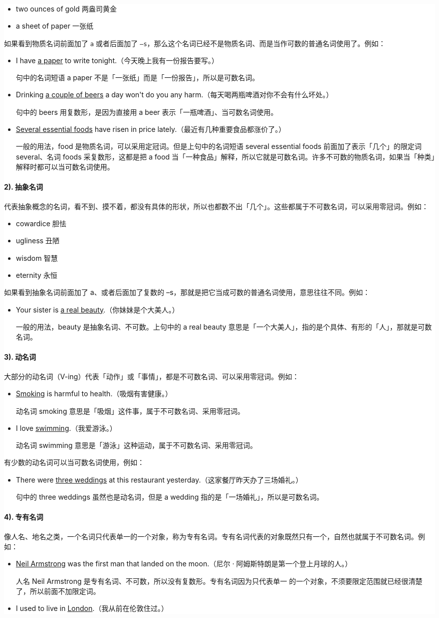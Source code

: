   - two ounces of gold 两盎司黄金

  - a sheet of paper 一张纸

如果看到物质名词前面加了 `a` 或者后面加了 `–s`，那么这个名词已经不是物质名词、而是当作可数的普通名词使用了。例如：

  - I have <u>a paper</u> to write tonight.（今天晚上我有一份报告要写。）

    句中的名词短语 a paper 不是「一张纸」而是「一份报告」，所以是可数名词。

  - Drinking <u>a couple of beers</u> a day won't do you any harm.（每天喝两瓶啤酒对你不会有什么坏处。）

    句中的 beers 用复数形，是因为直接用 a beer 表示「一瓶啤酒」、当可数名词使用。

  - <u>Several essential foods</u> have risen in price lately.（最近有几种重要食品都涨价了。）

    一般的用法，food 是物质名词，可以采用定冠词。但是上句中的名词短语 several essential foods 前面加了表示「几个」的限定词 several、名词 foods 采复数形，这都是把 a food 当「一种食品」解释，所以它就是可数名词。许多不可数的物质名词，如果当「种类」解释时都可以当可数名词使用。

#### 2). 抽象名词

代表抽象概念的名词，看不到、摸不着，都没有具体的形状，所以也都数不出「几个」。这些都属于不可数名词，可以采用零冠词。例如：

  - cowardice 胆怯

  - ugliness 丑陋

  - wisdom 智慧

  - eternity 永恒

如果看到抽象名词前面加了 a、或者后面加了复数的 –s，那就是把它当成可数的普通名词使用，意思往往不同。例如：

  - Your sister is <u>a rea​​l beauty</u>.（你妹妹是个大美人。）

    一般的用法，beauty 是抽象名词、不可数。上句中的 a rea​​l beauty 意思是「一个大美人」，指的是个具体、有形的「人」，那就是可数名词。

#### 3). 动名词

大部分的动名词（V-ing）代表「动作」或「事情」，都是不可数名词、可以采用零冠词。例如：

  - <u>Smoking</u> is harmful to health.（吸烟有害健康。）

    动名词 smoking 意思是「吸烟」这件事，属于不可数名词、采用零冠词。

  - I love <u>swimming</u>.（我爱游泳。）

    动名词 swimming 意思是「游泳」这种运动，属于不可数名词、采用零冠词。

有少数的动名词可以当可数名词使用，例如：

  - There were <u>three weddings</u> at this restaurant yesterday.（这家餐厅昨天办了三场婚礼。）

    句中的 three weddings 虽然也是动名词，但是 a wedding 指的是「一场婚礼」，所以是可数名词。

#### 4). 专有名词

像人名、地名之类，一个名词只代表单一的一个对象，称为专有名词。专有名词代表的对象既然只有一个，自然也就属于不可数名词。例如：

  - <u>Neil Armstrong</u> was the first man that landed on the moon.（尼尔 · 阿姆斯特朗是第一个登上月球的人。）

    人名 Neil Armstrong 是专有名词、不可数，所以没有复数形。专有名词因为只代表单一 的一个对象，不须要限定范围就已经很清楚了，所以前面不加限定词。

  - I used to live in <u>London</u>.（我从前在伦敦住过。）
